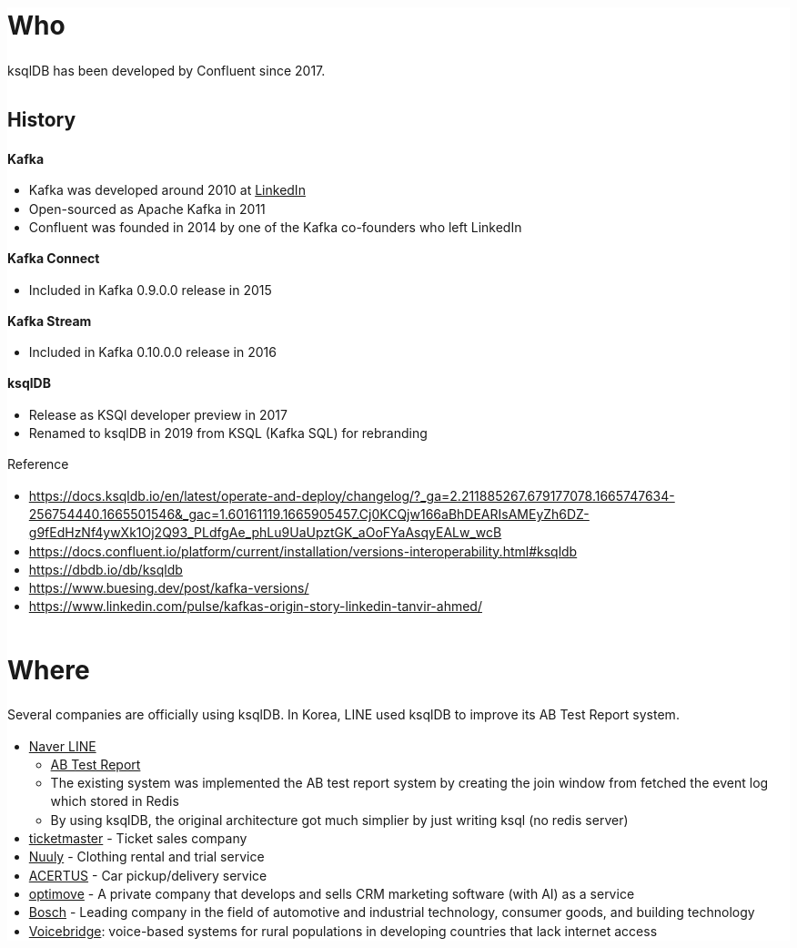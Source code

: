 
# Who

ksqlDB has been developed by Confluent since 2017.

## History

**Kafka**

- Kafka was developed around 2010 at [LinkedIn](https://www.linkedin.com/)
- Open-sourced as Apache Kafka in 2011
- Confluent was founded in 2014 by one of the Kafka co-founders who left LinkedIn

**Kafka Connect**

- Included in Kafka 0.9.0.0 release in 2015

**Kafka Stream**

- Included in Kafka 0.10.0.0 release in 2016

**ksqlDB**

- Release as KSQl developer preview in 2017
- Renamed to ksqlDB in 2019 from KSQL (Kafka SQL) for rebranding


Reference

- https://docs.ksqldb.io/en/latest/operate-and-deploy/changelog/?_ga=2.211885267.679177078.1665747634-256754440.1665501546&_gac=1.60161119.1665905457.Cj0KCQjw166aBhDEARIsAMEyZh6DZ-g9fEdHzNf4ywXk1Oj2Q93_PLdfgAe_phLu9UaUpztGK_aOoFYaAsqyEALw_wcB
- https://docs.confluent.io/platform/current/installation/versions-interoperability.html#ksqldb
- https://dbdb.io/db/ksqldb
- https://www.buesing.dev/post/kafka-versions/
- https://www.linkedin.com/pulse/kafkas-origin-story-linkedin-tanvir-ahmed/


# Where

Several companies are officially using ksqlDB. In Korea, LINE used ksqlDB to improve its AB Test Report system. 

- [Naver LINE](https://line.me/)
  - [AB Test Report](https://velog.io/@anjinwoong/Line-Developer-Day-2021-KSETL%EB%A1%9C-Kafka-%EC%8A%A4%ED%8A%B8%EB%A6%BC-ETL-%EC%8B%9C%EC%8A%A4%ED%85%9C%EC%9D%84-%EB%B9%A0%EB%A5%B4%EA%B2%8C-%EA%B5%AC%EC%84%B1%ED%95%98%EA%B8%B0) 
  - The existing system was implemented the AB test report system by creating the join window from fetched the event log which stored in Redis
  - By using ksqlDB, the original architecture got much simplier by just writing ksql (no redis server)
- [ticketmaster](https://www.ticketmaster.com/) - Ticket sales company
- [Nuuly](https://www.nuuly.com/) - Clothing rental and trial service
- [ACERTUS](https://acertusdelivers.com/) - Car pickup/delivery service
- [optimove](https://www.optimove.com/) - A private company that develops and sells CRM marketing software (with AI) as a service
- [Bosch](https://www.bosch.com/) - Leading company in the field of automotive and industrial technology, consumer goods, and building technology
- [Voicebridge](https://voicebridge.io/): voice-based systems for rural populations in developing countries that lack internet access
